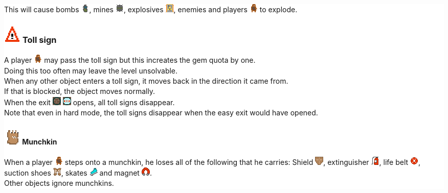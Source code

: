 This will cause bombs <img src="./tiles/bomb.png" width="16" />, mines <img src="./tiles/mine.png" width="16" />, explosives <img src="./tiles/explosive.png" width="16" />, enemies and players <img src="./tiles/player.png" width="16" /> to explode.

### ![](./tiles/toll.png) **Toll sign**
A player <img src="./tiles/player.png" width="16" /> may pass the toll sign but this increates the gem quota by one.  
Doing this too often may leave the level unsolvable.  
When any other object enters a toll sign, it moves back in the direction it came from.  
If that is blocked, the object moves normally.  
When the exit <img src="./tiles/ncexit.png" width="16" /> <img src="./tiles/noexit.png" width="16" /> opens, all toll signs disappear.  
Note that even in hard mode, the toll signs disappear when the easy exit would have opened.

#### ![](./tiles/munch.png) **Munchkin**
When a player <img src="./tiles/player.png" width="16" /> steps onto a munchkin, he loses all of the following that he carries: Shield <img src="./tiles/shield.png" width="16" />, extinguisher <img src="./tiles/extinguisher.png" width="16" />, life belt <img src="./tiles/lifebelt.png" width="16" />, suction shoes <img src="./tiles/shoes.png" width="16" />, skates <img src="./tiles/skates.png" width="16" /> and magnet <img src="./tiles/magnet.png" width="16" />.  
Other objects ignore munchkins.
